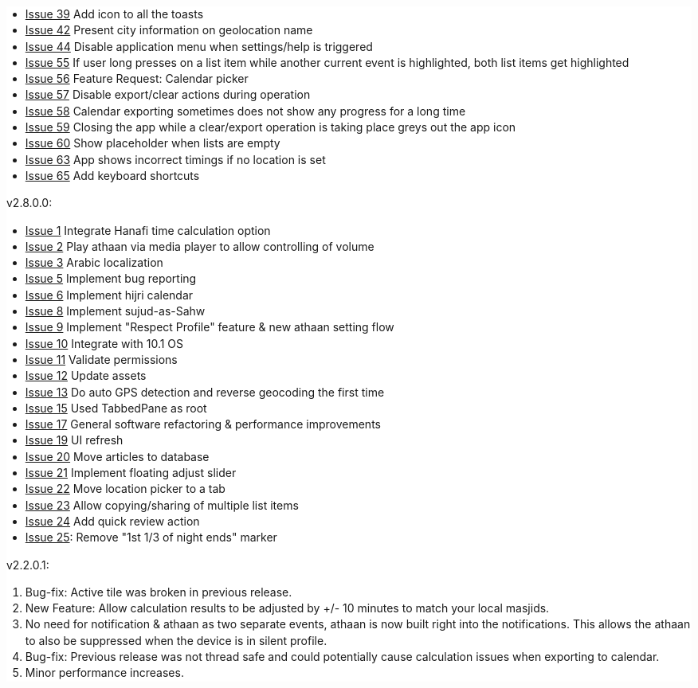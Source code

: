   * [Issue 39](https://code.google.com/p/salat10/issues/detail?id=39)	Add icon to all the toasts
  * [Issue 42](https://code.google.com/p/salat10/issues/detail?id=42)	Present city information on geolocation name
  * [Issue 44](https://code.google.com/p/salat10/issues/detail?id=44)	Disable application menu when settings/help is triggered
  * [Issue 55](https://code.google.com/p/salat10/issues/detail?id=55)	If user long presses on a list item while another current event is highlighted, both list items get highlighted
  * [Issue 56](https://code.google.com/p/salat10/issues/detail?id=56)	Feature Request: Calendar picker
  * [Issue 57](https://code.google.com/p/salat10/issues/detail?id=57)	Disable export/clear actions during operation
  * [Issue 58](https://code.google.com/p/salat10/issues/detail?id=58)	Calendar exporting sometimes does not show any progress for a long time
  * [Issue 59](https://code.google.com/p/salat10/issues/detail?id=59)	Closing the app while a clear/export operation is taking place greys out the app icon
  * [Issue 60](https://code.google.com/p/salat10/issues/detail?id=60)	Show placeholder when lists are empty
  * [Issue 63](https://code.google.com/p/salat10/issues/detail?id=63)	App shows incorrect timings if no location is set
  * [Issue 65](https://code.google.com/p/salat10/issues/detail?id=65)	Add keyboard shortcuts

v2.8.0.0:
  * [Issue 1](https://code.google.com/p/salat10/issues/detail?id=1)	Integrate Hanafi time calculation option
  * [Issue 2](https://code.google.com/p/salat10/issues/detail?id=2)	Play athaan via media player to allow controlling of volume
  * [Issue 3](https://code.google.com/p/salat10/issues/detail?id=3)	Arabic localization
  * [Issue 5](https://code.google.com/p/salat10/issues/detail?id=5)	Implement bug reporting
  * [Issue 6](https://code.google.com/p/salat10/issues/detail?id=6)	Implement hijri calendar
  * [Issue 8](https://code.google.com/p/salat10/issues/detail?id=8)	Implement sujud-as-Sahw
  * [Issue 9](https://code.google.com/p/salat10/issues/detail?id=9)	Implement "Respect Profile" feature & new athaan setting flow
  * [Issue 10](https://code.google.com/p/salat10/issues/detail?id=10)	Integrate with 10.1 OS
  * [Issue 11](https://code.google.com/p/salat10/issues/detail?id=11)	Validate permissions
  * [Issue 12](https://code.google.com/p/salat10/issues/detail?id=12)	Update assets
  * [Issue 13](https://code.google.com/p/salat10/issues/detail?id=13)	Do auto GPS detection and reverse geocoding the first time
  * [Issue 15](https://code.google.com/p/salat10/issues/detail?id=15)	Used TabbedPane as root
  * [Issue 17](https://code.google.com/p/salat10/issues/detail?id=17)	General software refactoring & performance improvements
  * [Issue 19](https://code.google.com/p/salat10/issues/detail?id=19)	UI refresh
  * [Issue 20](https://code.google.com/p/salat10/issues/detail?id=20)	Move articles to database
  * [Issue 21](https://code.google.com/p/salat10/issues/detail?id=21)	Implement floating adjust slider
  * [Issue 22](https://code.google.com/p/salat10/issues/detail?id=22)	Move location picker to a tab
  * [Issue 23](https://code.google.com/p/salat10/issues/detail?id=23)	Allow copying/sharing of multiple list items
  * [Issue 24](https://code.google.com/p/salat10/issues/detail?id=24)	Add quick review action
  * [Issue 25](https://code.google.com/p/salat10/issues/detail?id=25):	Remove "1st 1/3 of night ends" marker

v2.2.0.1:
  1. Bug-fix: Active tile was broken in previous release.
  1. New Feature: Allow calculation results to be adjusted by +/- 10 minutes to match your local masjids.
  1. No need for notification & athaan as two separate events, athaan is now built right into the notifications. This allows the athaan to also be suppressed when the device is in silent profile.
  1. Bug-fix: Previous release was not thread safe and could potentially cause calculation issues when exporting to calendar.
  1. Minor performance increases.

